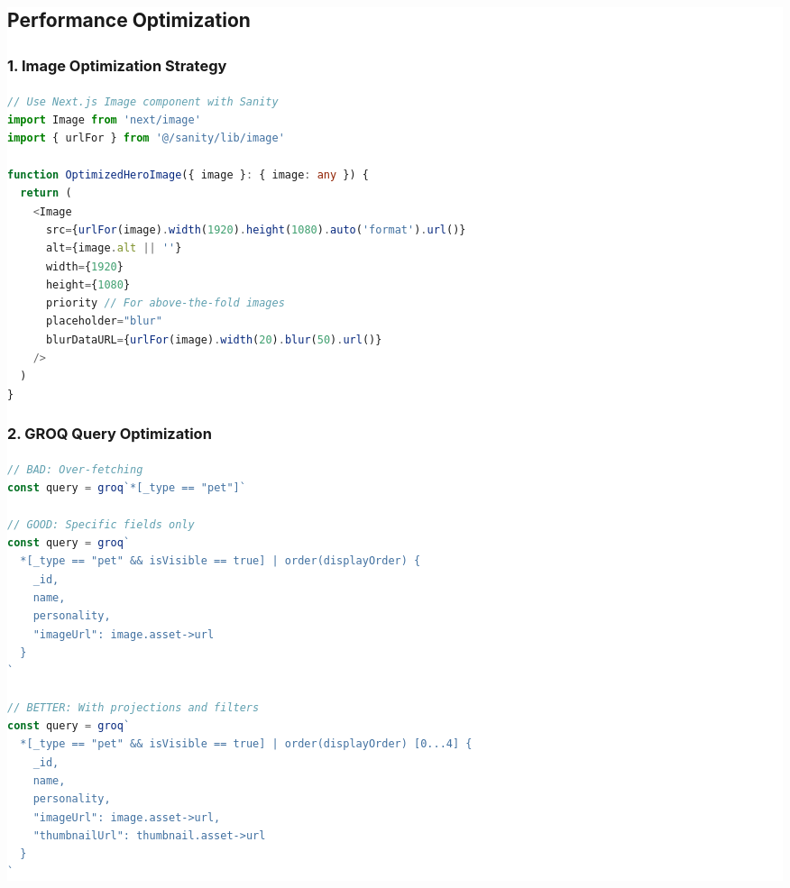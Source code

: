 
## Performance Optimization

### 1. Image Optimization Strategy

```typescript
// Use Next.js Image component with Sanity
import Image from 'next/image'
import { urlFor } from '@/sanity/lib/image'

function OptimizedHeroImage({ image }: { image: any }) {
  return (
    <Image
      src={urlFor(image).width(1920).height(1080).auto('format').url()}
      alt={image.alt || ''}
      width={1920}
      height={1080}
      priority // For above-the-fold images
      placeholder="blur"
      blurDataURL={urlFor(image).width(20).blur(50).url()}
    />
  )
}
```

### 2. GROQ Query Optimization

```typescript
// BAD: Over-fetching
const query = groq`*[_type == "pet"]`

// GOOD: Specific fields only
const query = groq`
  *[_type == "pet" && isVisible == true] | order(displayOrder) {
    _id,
    name,
    personality,
    "imageUrl": image.asset->url
  }
`

// BETTER: With projections and filters
const query = groq`
  *[_type == "pet" && isVisible == true] | order(displayOrder) [0...4] {
    _id,
    name,
    personality,
    "imageUrl": image.asset->url,
    "thumbnailUrl": thumbnail.asset->url
  }
`
```
